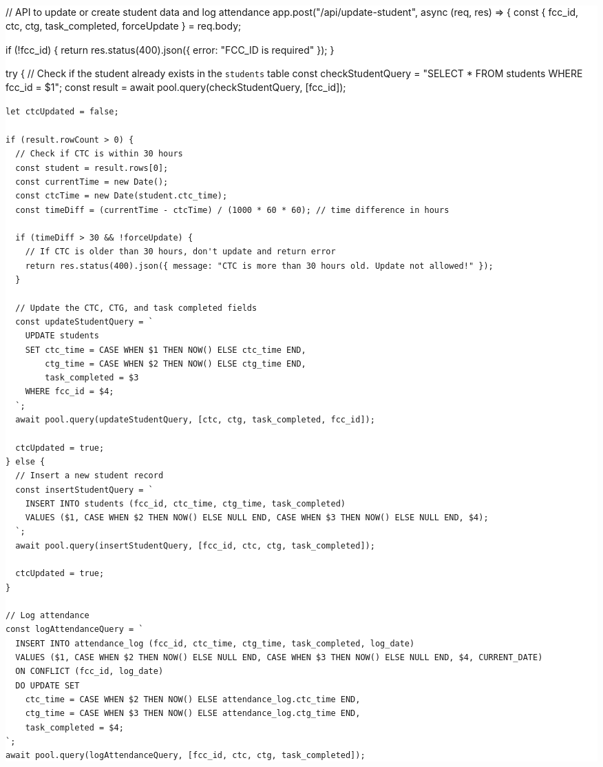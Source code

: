 // API to update or create student data and log attendance
app.post("/api/update-student", async (req, res) => {
  const { fcc_id, ctc, ctg, task_completed, forceUpdate } = req.body;

  if (!fcc_id) {
    return res.status(400).json({ error: "FCC_ID is required" });
  }

  try {
    // Check if the student already exists in the `students` table
    const checkStudentQuery = "SELECT * FROM students WHERE fcc_id = $1";
    const result = await pool.query(checkStudentQuery, [fcc_id]);

    let ctcUpdated = false;

    if (result.rowCount > 0) {
      // Check if CTC is within 30 hours
      const student = result.rows[0];
      const currentTime = new Date();
      const ctcTime = new Date(student.ctc_time);
      const timeDiff = (currentTime - ctcTime) / (1000 * 60 * 60); // time difference in hours

      if (timeDiff > 30 && !forceUpdate) {
        // If CTC is older than 30 hours, don't update and return error
        return res.status(400).json({ message: "CTC is more than 30 hours old. Update not allowed!" });
      }

      // Update the CTC, CTG, and task completed fields
      const updateStudentQuery = `
        UPDATE students
        SET ctc_time = CASE WHEN $1 THEN NOW() ELSE ctc_time END,
            ctg_time = CASE WHEN $2 THEN NOW() ELSE ctg_time END,
            task_completed = $3
        WHERE fcc_id = $4;
      `;
      await pool.query(updateStudentQuery, [ctc, ctg, task_completed, fcc_id]);

      ctcUpdated = true;
    } else {
      // Insert a new student record
      const insertStudentQuery = `
        INSERT INTO students (fcc_id, ctc_time, ctg_time, task_completed)
        VALUES ($1, CASE WHEN $2 THEN NOW() ELSE NULL END, CASE WHEN $3 THEN NOW() ELSE NULL END, $4);
      `;
      await pool.query(insertStudentQuery, [fcc_id, ctc, ctg, task_completed]);

      ctcUpdated = true;
    }

    // Log attendance
    const logAttendanceQuery = `
      INSERT INTO attendance_log (fcc_id, ctc_time, ctg_time, task_completed, log_date)
      VALUES ($1, CASE WHEN $2 THEN NOW() ELSE NULL END, CASE WHEN $3 THEN NOW() ELSE NULL END, $4, CURRENT_DATE)
      ON CONFLICT (fcc_id, log_date)
      DO UPDATE SET
        ctc_time = CASE WHEN $2 THEN NOW() ELSE attendance_log.ctc_time END,
        ctg_time = CASE WHEN $3 THEN NOW() ELSE attendance_log.ctg_time END,
        task_completed = $4;
    `;
    await pool.query(logAttendanceQuery, [fcc_id, ctc, ctg, task_completed]);
